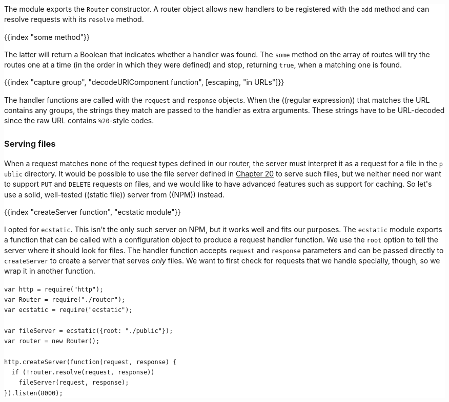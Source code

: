 The module exports the `Router` constructor. A router
object allows new handlers to be registered with the `add` method and
can resolve requests with its `resolve` method.

{{index "some method"}}

The latter will return a Boolean that indicates
whether a handler was found. The `some` method on the
array of routes will try the routes one at a time (in the order in
which they were defined) and stop, returning `true`, when a matching
one is found.

{{index "capture group", "decodeURIComponent function", [escaping, "in URLs"]}}

The handler functions are called with the `request` and
`response` objects. When the ((regular expression)) that matches the
URL contains any groups, the strings they match are passed to the handler
as extra arguments. These strings have to be URL-decoded since the raw URL
contains `%20`-style codes.

### Serving files

When a request matches none of the request types defined in our
router, the server must interpret it as a request for a file in
the `public` directory. It would be possible to use the file server
defined in [Chapter 20](20_node.html#file_server) to serve such
files, but we neither need nor want to support `PUT` and
`DELETE` requests on files, and we would like to have advanced
features such as support for caching. So let's use a solid, well-tested
((static file)) server from ((NPM)) instead.

{{index "createServer function", "ecstatic module"}}

I opted for
`ecstatic`. This isn't the only such server on NPM, but it works
well and fits our purposes. The `ecstatic` module exports a function
that can be called with a configuration object to produce a request
handler function. We use the `root` option to tell the server where it
should look for files. The handler function accepts `request` and
`response` parameters and can be passed directly to `createServer` to
create a server that serves _only_ files. We want to first check for
requests that we handle specially, though, so we wrap it in another
function.

```{includeCode: ">code/skillsharing/skillsharing_server.js"}
var http = require("http");
var Router = require("./router");
var ecstatic = require("ecstatic");

var fileServer = ecstatic({root: "./public"});
var router = new Router();

http.createServer(function(request, response) {
  if (!router.resolve(request, response))
    fileServer(request, response);
}).listen(8000);
```
